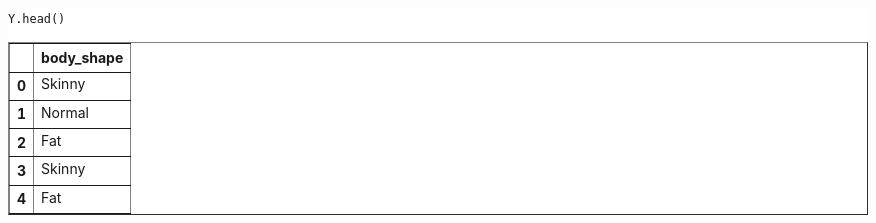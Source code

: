 


```python
Y.head()
```




<div>
<style scoped>
    .dataframe tbody tr th:only-of-type {
        vertical-align: middle;
    }

    .dataframe tbody tr th {
        vertical-align: top;
    }

    .dataframe thead th {
        text-align: right;
    }
</style>
<table border="1" class="dataframe">
  <thead>
    <tr style="text-align: right;">
      <th></th>
      <th>body_shape</th>
    </tr>
  </thead>
  <tbody>
    <tr>
      <th>0</th>
      <td>Skinny</td>
    </tr>
    <tr>
      <th>1</th>
      <td>Normal</td>
    </tr>
    <tr>
      <th>2</th>
      <td>Fat</td>
    </tr>
    <tr>
      <th>3</th>
      <td>Skinny</td>
    </tr>
    <tr>
      <th>4</th>
      <td>Fat</td>
    </tr>
  </tbody>
</table>
</div>
